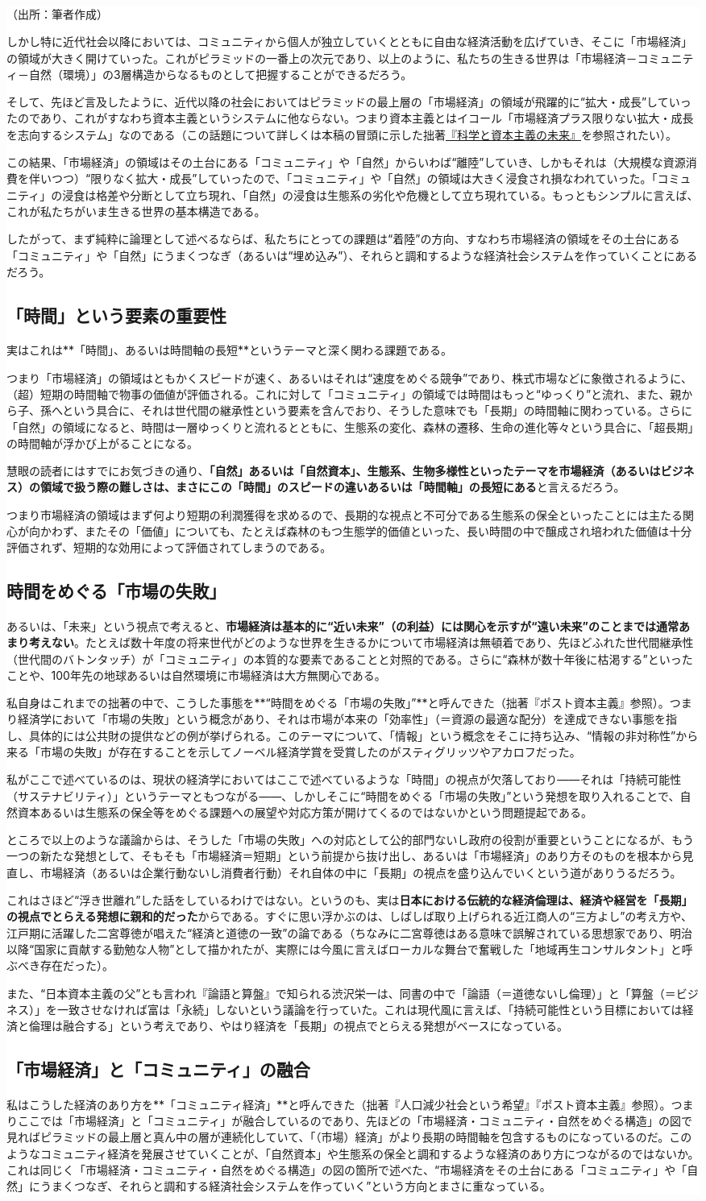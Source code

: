 （出所：筆者作成）

しかし特に近代社会以降においては、コミュニティから個人が独立していくとともに自由な経済活動を広げていき、そこに「市場経済」の領域が大きく開けていった。これがピラミッドの一番上の次元であり、以上のように、私たちの生きる世界は「市場経済－コミュニティ－自然（環境）」の3層構造からなるものとして把握することができるだろう。

そして、先ほど言及したように、近代以降の社会においてはピラミッドの最上層の「市場経済」の領域が飛躍的に“拡大・成長”していったのであり、これがすなわち資本主義というシステムに他ならない。つまり資本主義とはイコール「市場経済プラス限りない拡大・成長を志向するシステム」なのである（この話題について詳しくは本稿の冒頭に示した拙著[『科学と資本主義の未来』](https://www.amazon.co.jp/o/ASIN/4492315470/toyokeizaia-22/)を参照されたい）。

この結果、「市場経済」の領域はその土台にある「コミュニティ」や「自然」からいわば“離陸”していき、しかもそれは（大規模な資源消費を伴いつつ）“限りなく拡大・成長”していったので、「コミュニティ」や「自然」の領域は大きく浸食され損なわれていった。「コミュニティ」の浸食は格差や分断として立ち現れ、「自然」の浸食は生態系の劣化や危機として立ち現れている。もっともシンプルに言えば、これが私たちがいま生きる世界の基本構造である。

したがって、まず純粋に論理として述べるならば、私たちにとっての課題は“着陸”の方向、すなわち市場経済の領域をその土台にある「コミュニティ」や「自然」にうまくつなぎ（あるいは“埋め込み”）、それらと調和するような経済社会システムを作っていくことにあるだろう。

## 「時間」という要素の重要性

実はこれは**「時間」、あるいは時間軸の長短**というテーマと深く関わる課題である。

つまり「市場経済」の領域はともかくスピードが速く、あるいはそれは“速度をめぐる競争”であり、株式市場などに象徴されるように、（超）短期の時間軸で物事の価値が評価される。これに対して「コミュニティ」の領域では時間はもっと“ゆっくり”と流れ、また、親から子、孫へという具合に、それは世代間の継承性という要素を含んでおり、そうした意味でも「長期」の時間軸に関わっている。さらに「自然」の領域になると、時間は一層ゆっくりと流れるとともに、生態系の変化、森林の遷移、生命の進化等々という具合に、「超長期」の時間軸が浮かび上がることになる。

慧眼の読者にはすでにお気づきの通り、**「自然」あるいは「自然資本」、生態系、生物多様性といったテーマを市場経済（あるいはビジネス）の領域で扱う際の難しさは、まさにこの「時間」のスピードの違いあるいは「時間軸」の長短にある**と言えるだろう。

つまり市場経済の領域はまず何より短期の利潤獲得を求めるので、長期的な視点と不可分である生態系の保全といったことには主たる関心が向かわず、またその「価値」についても、たとえば森林のもつ生態学的価値といった、長い時間の中で醸成され培われた価値は十分評価されず、短期的な効用によって評価されてしまうのである。

## 時間をめぐる「市場の失敗」

あるいは、「未来」という視点で考えると、**市場経済は基本的に“近い未来”（の利益）には関心を示すが“遠い未来”のことまでは通常あまり考えない**。たとえば数十年度の将来世代がどのような世界を生きるかについて市場経済は無頓着であり、先ほどふれた世代間継承性（世代間のバトンタッチ）が「コミュニティ」の本質的な要素であることと対照的である。さらに“森林が数十年後に枯渇する”といったことや、100年先の地球あるいは自然環境に市場経済は大方無関心である。

私自身はこれまでの拙著の中で、こうした事態を**“時間をめぐる「市場の失敗」”**と呼んできた（拙著『ポスト資本主義』参照）。つまり経済学において「市場の失敗」という概念があり、それは市場が本来の「効率性」（＝資源の最適な配分）を達成できない事態を指し、具体的には公共財の提供などの例が挙げられる。このテーマについて、「情報」という概念をそこに持ち込み、“情報の非対称性”から来る「市場の失敗」が存在することを示してノーベル経済学賞を受賞したのがスティグリッツやアカロフだった。

私がここで述べているのは、現状の経済学においてはここで述べているような「時間」の視点が欠落しており――それは「持続可能性（サステナビリティ）」というテーマともつながる――、しかしそこに“時間をめぐる「市場の失敗」”という発想を取り入れることで、自然資本あるいは生態系の保全等をめぐる課題への展望や対応方策が開けてくるのではないかという問題提起である。

ところで以上のような議論からは、そうした「市場の失敗」への対応として公的部門ないし政府の役割が重要ということになるが、もう一つの新たな発想として、そもそも「市場経済＝短期」という前提から抜け出し、あるいは「市場経済」のあり方そのものを根本から見直し、市場経済（あるいは企業行動ないし消費者行動）それ自体の中に「長期」の視点を盛り込んでいくという道がありうるだろう。

これはさほど“浮き世離れ”した話をしているわけではない。というのも、実は**日本における伝統的な経済倫理は、経済や経営を「長期」の視点でとらえる発想に親和的だった**からである。すぐに思い浮かぶのは、しばしば取り上げられる近江商人の“三方よし”の考え方や、江戸期に活躍した二宮尊徳が唱えた“経済と道徳の一致”の論である（ちなみに二宮尊徳はある意味で誤解されている思想家であり、明治以降“国家に貢献する勤勉な人物”として描かれたが、実際には今風に言えばローカルな舞台で奮戦した「地域再生コンサルタント」と呼ぶべき存在だった）。

また、“日本資本主義の父”とも言われ『論語と算盤』で知られる渋沢栄一は、同書の中で「論語（＝道徳ないし倫理）」と「算盤（＝ビジネス）」を一致させなければ富は「永続」しないという議論を行っていた。これは現代風に言えば、「持続可能性という目標においては経済と倫理は融合する」という考えであり、やはり経済を「長期」の視点でとらえる発想がベースになっている。

## 「市場経済」と「コミュニティ」の融合

私はこうした経済のあり方を**「コミュニティ経済」**と呼んできた（拙著『人口減少社会という希望』『ポスト資本主義』参照）。つまりここでは「市場経済」と「コミュニティ」が融合しているのであり、先ほどの「市場経済・コミュニティ・自然をめぐる構造」の図で見ればピラミッドの最上層と真ん中の層が連続化していて、「（市場）経済」がより長期の時間軸を包含するものになっているのだ。このようなコミュニティ経済を発展させていくことが、「自然資本」や生態系の保全と調和するような経済のあり方につながるのではないか。これは同じく「市場経済・コミュニティ・自然をめぐる構造」の図の箇所で述べた、“市場経済をその土台にある「コミュニティ」や「自然」にうまくつなぎ、それらと調和する経済社会システムを作っていく”という方向とまさに重なっている。
